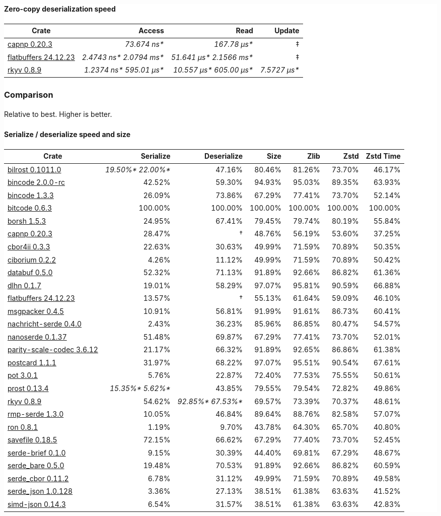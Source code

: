 #### Zero-copy deserialization speed

| Crate | Access | Read | Update |
|---|--:|--:|--:|
| [capnp 0.20.3][capnp] | <span title="validated on-demand with error">*73.674 ns\**</span> | <span title="validated on-demand with error">*167.78 µs\**</span> | ‡ |
| [flatbuffers 24.12.23][flatbuffers] | <span title="unvalidated">*2.4743 ns\**</span> <span title="validated upfront with error">*2.0794 ms\**</span> | <span title="unvalidated">*51.641 µs\**</span> <span title="validated upfront with error">*2.1566 ms\**</span> | ‡ |
| [rkyv 0.8.9][rkyv] | <span title="unvalidated">*1.2374 ns\**</span> <span title="validated upfront with error">*595.01 µs\**</span> | <span title="unvalidated">*10.557 µs\**</span> <span title="validated upfront with error">*605.00 µs\**</span> | <span title="unvalidated">*7.5727 µs\**</span> |

### Comparison

Relative to best. Higher is better.

#### Serialize / deserialize speed and size

| Crate | Serialize | Deserialize | Size | Zlib | Zstd | Zstd Time |
|---|--:|--:|--:|--:|--:|--:|
| [bilrost 0.1011.0][bilrost] | <span title="encode">*19.50%\**</span> <span title="prepend">*22.00%\**</span> | 47.16% | 80.46% | 81.26% | 73.70% | 46.17% |
| [bincode 2.0.0-rc][bincode] | 42.52% | 59.30% | 94.93% | 95.03% | 89.35% | 63.93% |
| [bincode 1.3.3][bincode1] | 26.09% | 73.86% | 67.29% | 77.41% | 73.70% | 52.14% |
| [bitcode 0.6.3][bitcode] | 100.00% | 100.00% | 100.00% | 100.00% | 100.00% | 100.00% |
| [borsh 1.5.3][borsh] | 24.95% | 67.41% | 79.45% | 79.74% | 80.19% | 55.84% |
| [capnp 0.20.3][capnp] | 28.47% | † | 48.76% | 56.19% | 53.60% | 37.25% |
| [cbor4ii 0.3.3][cbor4ii] | 22.63% | 30.63% | 49.99% | 71.59% | 70.89% | 50.35% |
| [ciborium 0.2.2][ciborium] | 4.26% | 11.12% | 49.99% | 71.59% | 70.89% | 50.42% |
| [databuf 0.5.0][databuf] | 52.32% | 71.13% | 91.89% | 92.66% | 86.82% | 61.36% |
| [dlhn 0.1.7][dlhn] | 19.01% | 58.29% | 97.07% | 95.81% | 90.59% | 66.88% |
| [flatbuffers 24.12.23][flatbuffers] | 13.57% | † | 55.13% | 61.64% | 59.09% | 46.10% |
| [msgpacker 0.4.5][msgpacker] | 10.91% | 56.81% | 91.99% | 91.61% | 86.73% | 60.41% |
| [nachricht-serde 0.4.0][nachricht-serde] | 2.43% | 36.23% | 85.96% | 86.85% | 80.47% | 54.57% |
| [nanoserde 0.1.37][nanoserde] | 51.48% | 69.87% | 67.29% | 77.41% | 73.70% | 52.01% |
| [parity-scale-codec 3.6.12][parity-scale-codec] | 21.17% | 66.32% | 91.89% | 92.65% | 86.86% | 61.38% |
| [postcard 1.1.1][postcard] | 31.97% | 68.22% | 97.07% | 95.51% | 90.54% | 67.61% |
| [pot 3.0.1][pot] | 5.76% | 22.87% | 72.40% | 77.53% | 75.55% | 50.61% |
| [prost 0.13.4][prost] | <span title="encode">*15.35%\**</span> <span title="populate + encode">*5.62%\**</span> | 43.85% | 79.55% | 79.54% | 72.82% | 49.86% |
| [rkyv 0.8.9][rkyv] | 54.62% | <span title="unvalidated">*92.85%\**</span> <span title="validated upfront with error">*67.53%\**</span> | 69.57% | 73.39% | 70.37% | 48.61% |
| [rmp-serde 1.3.0][rmp-serde] | 10.05% | 46.84% | 89.64% | 88.76% | 82.58% | 57.07% |
| [ron 0.8.1][ron] | 1.19% | 9.70% | 43.78% | 64.30% | 65.70% | 40.80% |
| [savefile 0.18.5][savefile] | 72.15% | 66.62% | 67.29% | 77.40% | 73.70% | 52.45% |
| [serde-brief 0.1.0][serde-brief] | 9.15% | 30.39% | 44.40% | 69.81% | 67.29% | 48.67% |
| [serde_bare 0.5.0][serde_bare] | 19.48% | 70.53% | 91.89% | 92.66% | 86.82% | 60.59% |
| [serde_cbor 0.11.2][serde_cbor] | 6.78% | 31.12% | 49.99% | 71.59% | 70.89% | 49.58% |
| [serde_json 1.0.128][serde_json] | 3.36% | 27.13% | 38.51% | 61.38% | 63.63% | 41.52% |
| [simd-json 0.14.3][simd-json] | 6.54% | 31.57% | 38.51% | 61.38% | 63.63% | 42.83% |

[bilrost]: https://crates.io/crates/bilrost/0.1011.0
[bincode]: https://crates.io/crates/bincode/2.0.0-rc
[bincode1]: https://crates.io/crates/bincode/1.3.3
[bitcode]: https://crates.io/crates/bitcode/0.6.3
[borsh]: https://crates.io/crates/borsh/1.5.3
[capnp]: https://crates.io/crates/capnp/0.20.3
[cbor4ii]: https://crates.io/crates/cbor4ii/0.3.3
[ciborium]: https://crates.io/crates/ciborium/0.2.2
[databuf]: https://crates.io/crates/databuf/0.5.0
[dlhn]: https://crates.io/crates/dlhn/0.1.7
[flatbuffers]: https://crates.io/crates/flatbuffers/24.12.23
[msgpacker]: https://crates.io/crates/msgpacker/0.4.5
[nachricht-serde]: https://crates.io/crates/nachricht-serde/0.4.0
[nanoserde]: https://crates.io/crates/nanoserde/0.1.37
[parity-scale-codec]: https://crates.io/crates/parity-scale-codec/3.6.12
[postcard]: https://crates.io/crates/postcard/1.1.1
[pot]: https://crates.io/crates/pot/3.0.1
[prost]: https://crates.io/crates/prost/0.13.4
[rkyv]: https://crates.io/crates/rkyv/0.8.9
[rmp-serde]: https://crates.io/crates/rmp-serde/1.3.0
[ron]: https://crates.io/crates/ron/0.8.1
[savefile]: https://crates.io/crates/savefile/0.18.5
[serde-brief]: https://crates.io/crates/serde-brief/0.1.0
[serde_bare]: https://crates.io/crates/serde_bare/0.5.0
[serde_cbor]: https://crates.io/crates/serde_cbor/0.11.2
[serde_json]: https://crates.io/crates/serde_json/1.0.128
[simd-json]: https://crates.io/crates/simd-json/0.14.3
[speedy]: https://crates.io/crates/speedy/0.8.7
[wiring]: https://crates.io/crates/wiring/0.2.2